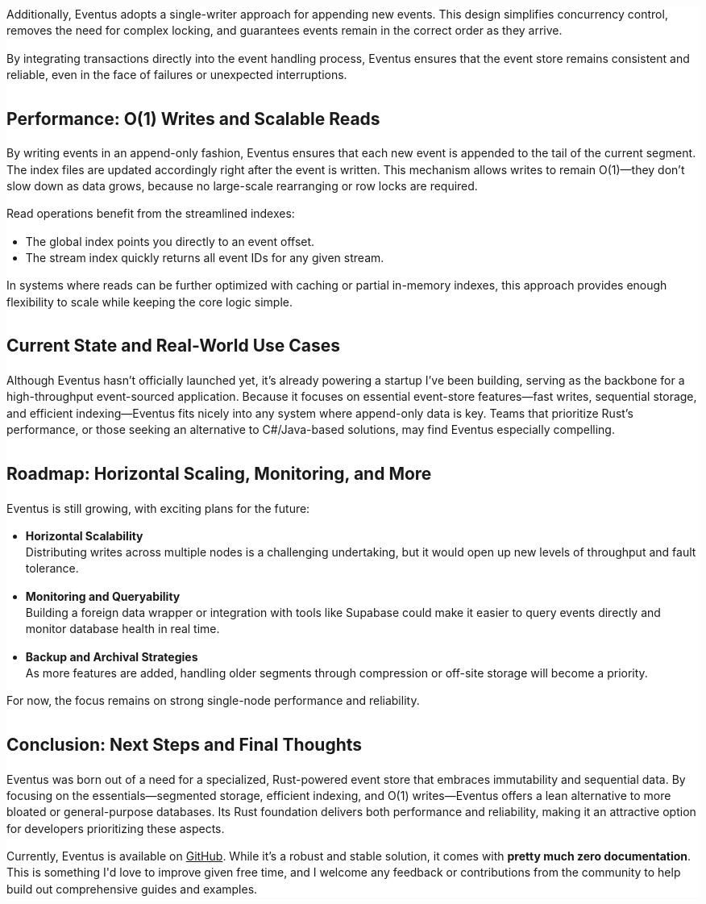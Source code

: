 Additionally, Eventus adopts a single-writer approach for appending new events. This design simplifies concurrency control, removes the need for complex locking, and guarantees events remain in the correct order as they arrive.

By integrating transactions directly into the event handling process, Eventus ensures that the event store remains consistent and reliable, even in the face of failures or unexpected interruptions.

## Performance: O(1) Writes and Scalable Reads
By writing events in an append-only fashion, Eventus ensures that each new event is appended to the tail of the current segment. The index files are updated accordingly right after the event is written. This mechanism allows writes to remain O(1)—they don’t slow down as data grows, because no large-scale rearranging or row locks are required.

Read operations benefit from the streamlined indexes:  
- The global index points you directly to an event offset.  
- The stream index quickly returns all event IDs for any given stream.  

In systems where reads can be further optimized with caching or partial in-memory indexes, this approach provides enough flexibility to scale while keeping the core logic simple.

## Current State and Real-World Use Cases
Although Eventus hasn’t officially launched yet, it’s already powering a startup I’ve been building, serving as the backbone for a high-throughput event-sourced application. Because it focuses on essential event-store features—fast writes, sequential storage, and efficient indexing—Eventus fits nicely into any system where append-only data is key. Teams that prioritize Rust’s performance, or those seeking an alternative to C#/Java-based solutions, may find Eventus especially compelling.

## Roadmap: Horizontal Scaling, Monitoring, and More
Eventus is still growing, with exciting plans for the future:

- **Horizontal Scalability**  
  Distributing writes across multiple nodes is a challenging undertaking, but it would open up new levels of throughput and fault tolerance.

- **Monitoring and Queryability**  
  Building a foreign data wrapper or integration with tools like Supabase could make it easier to query events directly and monitor database health in real time.

- **Backup and Archival Strategies**  
  As more features are added, handling older segments through compression or off-site storage will become a priority.

For now, the focus remains on strong single-node performance and reliability.

## Conclusion: Next Steps and Final Thoughts

Eventus was born out of a need for a specialized, Rust-powered event store that embraces immutability and sequential data. By focusing on the essentials—segmented storage, efficient indexing, and O(1) writes—Eventus offers a lean alternative to more bloated or general-purpose databases. Its Rust foundation delivers both performance and reliability, making it an attractive option for developers prioritizing these aspects.

Currently, Eventus is available on [GitHub](https://github.com/tqwewe/eventus). While it’s a robust and stable solution, it comes with **pretty much zero documentation**. This is something I'd love to improve given free time, and I welcome any feedback or contributions from the community to help build out comprehensive guides and examples.

